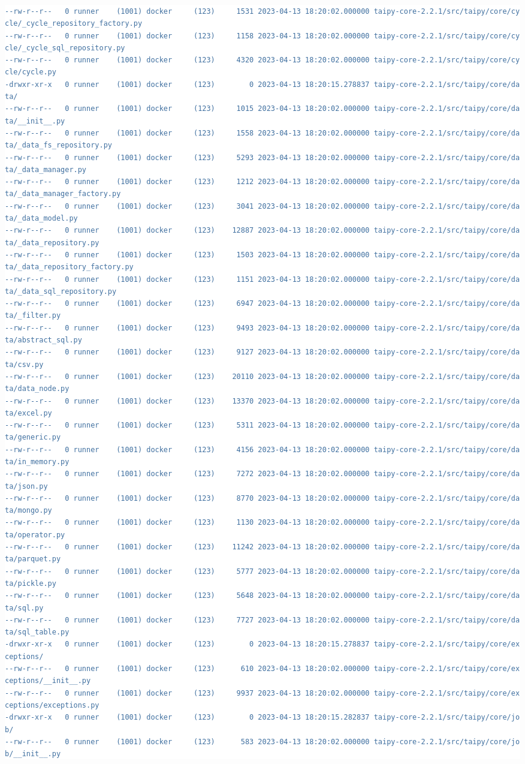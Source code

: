 ```diff
--rw-r--r--   0 runner    (1001) docker     (123)     1531 2023-04-13 18:20:02.000000 taipy-core-2.2.1/src/taipy/core/cycle/_cycle_repository_factory.py
--rw-r--r--   0 runner    (1001) docker     (123)     1158 2023-04-13 18:20:02.000000 taipy-core-2.2.1/src/taipy/core/cycle/_cycle_sql_repository.py
--rw-r--r--   0 runner    (1001) docker     (123)     4320 2023-04-13 18:20:02.000000 taipy-core-2.2.1/src/taipy/core/cycle/cycle.py
-drwxr-xr-x   0 runner    (1001) docker     (123)        0 2023-04-13 18:20:15.278837 taipy-core-2.2.1/src/taipy/core/data/
--rw-r--r--   0 runner    (1001) docker     (123)     1015 2023-04-13 18:20:02.000000 taipy-core-2.2.1/src/taipy/core/data/__init__.py
--rw-r--r--   0 runner    (1001) docker     (123)     1558 2023-04-13 18:20:02.000000 taipy-core-2.2.1/src/taipy/core/data/_data_fs_repository.py
--rw-r--r--   0 runner    (1001) docker     (123)     5293 2023-04-13 18:20:02.000000 taipy-core-2.2.1/src/taipy/core/data/_data_manager.py
--rw-r--r--   0 runner    (1001) docker     (123)     1212 2023-04-13 18:20:02.000000 taipy-core-2.2.1/src/taipy/core/data/_data_manager_factory.py
--rw-r--r--   0 runner    (1001) docker     (123)     3041 2023-04-13 18:20:02.000000 taipy-core-2.2.1/src/taipy/core/data/_data_model.py
--rw-r--r--   0 runner    (1001) docker     (123)    12887 2023-04-13 18:20:02.000000 taipy-core-2.2.1/src/taipy/core/data/_data_repository.py
--rw-r--r--   0 runner    (1001) docker     (123)     1503 2023-04-13 18:20:02.000000 taipy-core-2.2.1/src/taipy/core/data/_data_repository_factory.py
--rw-r--r--   0 runner    (1001) docker     (123)     1151 2023-04-13 18:20:02.000000 taipy-core-2.2.1/src/taipy/core/data/_data_sql_repository.py
--rw-r--r--   0 runner    (1001) docker     (123)     6947 2023-04-13 18:20:02.000000 taipy-core-2.2.1/src/taipy/core/data/_filter.py
--rw-r--r--   0 runner    (1001) docker     (123)     9493 2023-04-13 18:20:02.000000 taipy-core-2.2.1/src/taipy/core/data/abstract_sql.py
--rw-r--r--   0 runner    (1001) docker     (123)     9127 2023-04-13 18:20:02.000000 taipy-core-2.2.1/src/taipy/core/data/csv.py
--rw-r--r--   0 runner    (1001) docker     (123)    20110 2023-04-13 18:20:02.000000 taipy-core-2.2.1/src/taipy/core/data/data_node.py
--rw-r--r--   0 runner    (1001) docker     (123)    13370 2023-04-13 18:20:02.000000 taipy-core-2.2.1/src/taipy/core/data/excel.py
--rw-r--r--   0 runner    (1001) docker     (123)     5311 2023-04-13 18:20:02.000000 taipy-core-2.2.1/src/taipy/core/data/generic.py
--rw-r--r--   0 runner    (1001) docker     (123)     4156 2023-04-13 18:20:02.000000 taipy-core-2.2.1/src/taipy/core/data/in_memory.py
--rw-r--r--   0 runner    (1001) docker     (123)     7272 2023-04-13 18:20:02.000000 taipy-core-2.2.1/src/taipy/core/data/json.py
--rw-r--r--   0 runner    (1001) docker     (123)     8770 2023-04-13 18:20:02.000000 taipy-core-2.2.1/src/taipy/core/data/mongo.py
--rw-r--r--   0 runner    (1001) docker     (123)     1130 2023-04-13 18:20:02.000000 taipy-core-2.2.1/src/taipy/core/data/operator.py
--rw-r--r--   0 runner    (1001) docker     (123)    11242 2023-04-13 18:20:02.000000 taipy-core-2.2.1/src/taipy/core/data/parquet.py
--rw-r--r--   0 runner    (1001) docker     (123)     5777 2023-04-13 18:20:02.000000 taipy-core-2.2.1/src/taipy/core/data/pickle.py
--rw-r--r--   0 runner    (1001) docker     (123)     5648 2023-04-13 18:20:02.000000 taipy-core-2.2.1/src/taipy/core/data/sql.py
--rw-r--r--   0 runner    (1001) docker     (123)     7727 2023-04-13 18:20:02.000000 taipy-core-2.2.1/src/taipy/core/data/sql_table.py
-drwxr-xr-x   0 runner    (1001) docker     (123)        0 2023-04-13 18:20:15.278837 taipy-core-2.2.1/src/taipy/core/exceptions/
--rw-r--r--   0 runner    (1001) docker     (123)      610 2023-04-13 18:20:02.000000 taipy-core-2.2.1/src/taipy/core/exceptions/__init__.py
--rw-r--r--   0 runner    (1001) docker     (123)     9937 2023-04-13 18:20:02.000000 taipy-core-2.2.1/src/taipy/core/exceptions/exceptions.py
-drwxr-xr-x   0 runner    (1001) docker     (123)        0 2023-04-13 18:20:15.282837 taipy-core-2.2.1/src/taipy/core/job/
--rw-r--r--   0 runner    (1001) docker     (123)      583 2023-04-13 18:20:02.000000 taipy-core-2.2.1/src/taipy/core/job/__init__.py
```